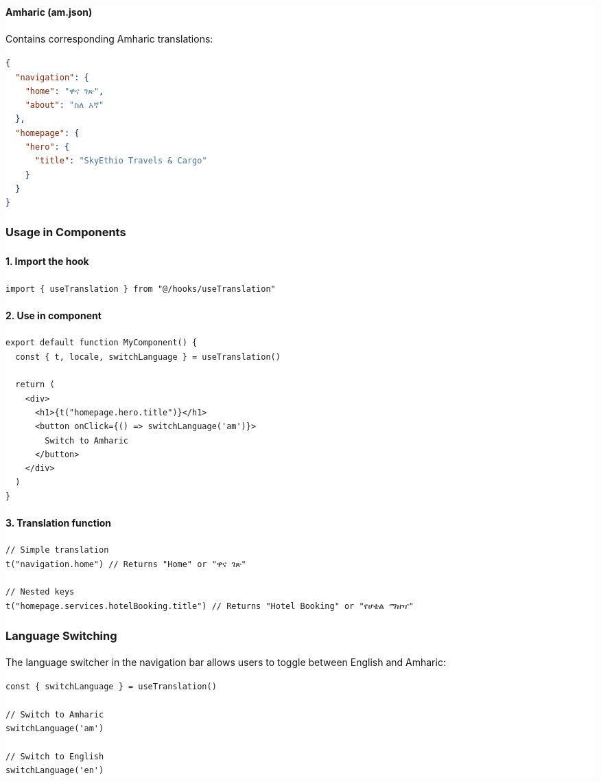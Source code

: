 #### Amharic (am.json)
Contains corresponding Amharic translations:
```json
{
  "navigation": {
    "home": "ዋና ገጽ",
    "about": "ስለ እኛ"
  },
  "homepage": {
    "hero": {
      "title": "SkyEthio Travels & Cargo"
    }
  }
}
```

### Usage in Components

#### 1. Import the hook
```tsx
import { useTranslation } from "@/hooks/useTranslation"
```

#### 2. Use in component
```tsx
export default function MyComponent() {
  const { t, locale, switchLanguage } = useTranslation()
  
  return (
    <div>
      <h1>{t("homepage.hero.title")}</h1>
      <button onClick={() => switchLanguage('am')}>
        Switch to Amharic
      </button>
    </div>
  )
}
```

#### 3. Translation function
```tsx
// Simple translation
t("navigation.home") // Returns "Home" or "ዋና ገጽ"

// Nested keys
t("homepage.services.hotelBooking.title") // Returns "Hotel Booking" or "የሆቴል ማዘዣ"
```

### Language Switching

The language switcher in the navigation bar allows users to toggle between English and Amharic:

```tsx
const { switchLanguage } = useTranslation()

// Switch to Amharic
switchLanguage('am')

// Switch to English
switchLanguage('en')
```
